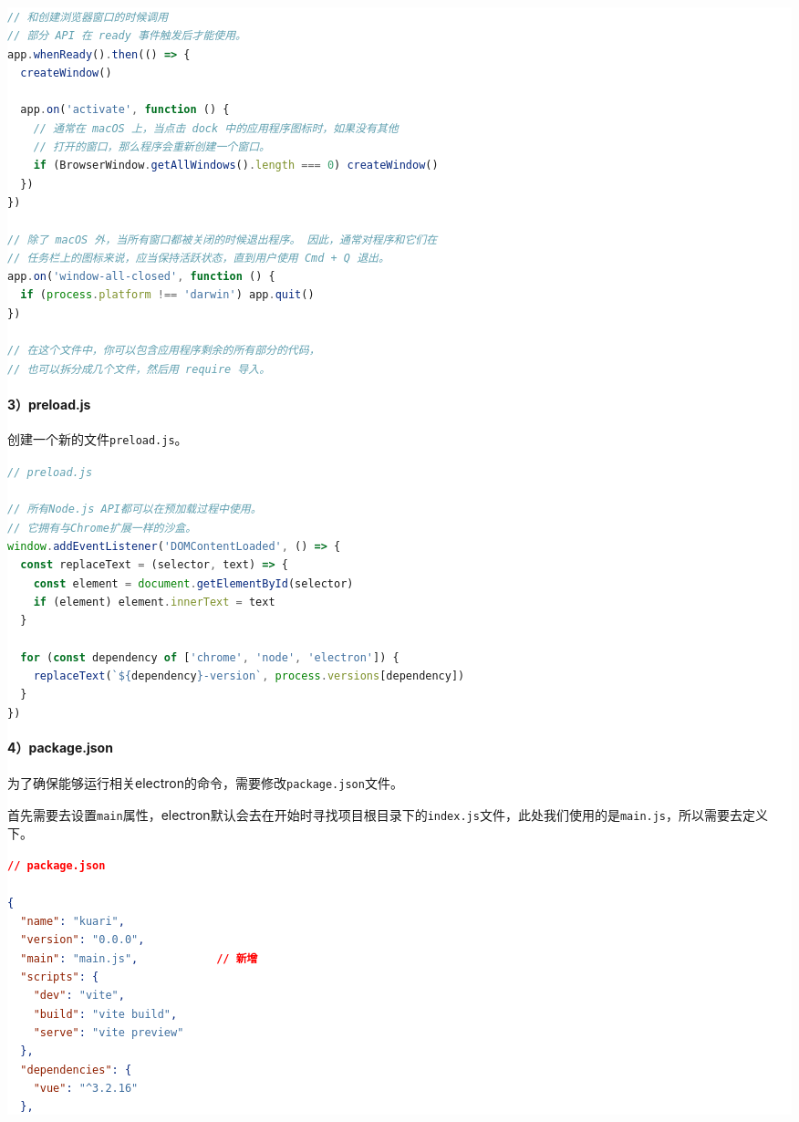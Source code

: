 ```javascript
// 和创建浏览器窗口的时候调用
// 部分 API 在 ready 事件触发后才能使用。
app.whenReady().then(() => {
  createWindow()

  app.on('activate', function () {
    // 通常在 macOS 上，当点击 dock 中的应用程序图标时，如果没有其他
    // 打开的窗口，那么程序会重新创建一个窗口。
    if (BrowserWindow.getAllWindows().length === 0) createWindow()
  })
})

// 除了 macOS 外，当所有窗口都被关闭的时候退出程序。 因此，通常对程序和它们在
// 任务栏上的图标来说，应当保持活跃状态，直到用户使用 Cmd + Q 退出。
app.on('window-all-closed', function () {
  if (process.platform !== 'darwin') app.quit()
})

// 在这个文件中，你可以包含应用程序剩余的所有部分的代码，
// 也可以拆分成几个文件，然后用 require 导入。
```



#### 3）preload.js

创建一个新的文件`preload.js`。

```javascript
// preload.js

// 所有Node.js API都可以在预加载过程中使用。
// 它拥有与Chrome扩展一样的沙盒。
window.addEventListener('DOMContentLoaded', () => {
  const replaceText = (selector, text) => {
    const element = document.getElementById(selector)
    if (element) element.innerText = text
  }

  for (const dependency of ['chrome', 'node', 'electron']) {
    replaceText(`${dependency}-version`, process.versions[dependency])
  }
})
```



#### 4）package.json

为了确保能够运行相关electron的命令，需要修改`package.json`文件。

首先需要去设置`main`属性，electron默认会去在开始时寻找项目根目录下的`index.js`文件，此处我们使用的是`main.js`，所以需要去定义下。

```json
// package.json

{
  "name": "kuari",
  "version": "0.0.0",
  "main": "main.js", 			// 新增
  "scripts": {
    "dev": "vite",
    "build": "vite build",
    "serve": "vite preview"
  },
  "dependencies": {
    "vue": "^3.2.16"
  },
```